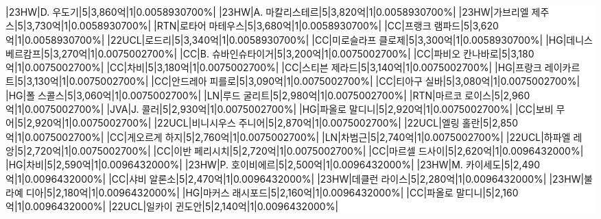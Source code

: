 |23HW|D. 우도기|5|3,860억|1|0.0058930700%|
|23HW|A. 마칼리스테르|5|3,820억|1|0.0058930700%|
|23HW|가브리엘 제주스|5|3,730억|1|0.0058930700%|
|RTN|로타어 마테우스|5|3,680억|1|0.0058930700%|
|CC|프랭크 램파드|5|3,620억|1|0.0058930700%|
|22UCL|로드리|5|3,340억|1|0.0058930700%|
|CC|미로슬라프 클로제|5|3,300억|1|0.0058930700%|
|HG|데니스 베르캄프|5|3,270억|1|0.0075002700%|
|CC|B. 슈바인슈타이거|5|3,200억|1|0.0075002700%|
|CC|파비오 칸나바로|5|3,180억|1|0.0075002700%|
|CC|차비|5|3,180억|1|0.0075002700%|
|CC|스티븐 제라드|5|3,140억|1|0.0075002700%|
|HG|프랑크 레이카르트|5|3,130억|1|0.0075002700%|
|CC|안드레아 피를로|5|3,090억|1|0.0075002700%|
|CC|티아구 실바|5|3,080억|1|0.0075002700%|
|HG|폴 스콜스|5|3,060억|1|0.0075002700%|
|LN|루드 굴리트|5|2,980억|1|0.0075002700%|
|RTN|마르코 로이스|5|2,960억|1|0.0075002700%|
|JVA|J. 콜러|5|2,930억|1|0.0075002700%|
|HG|파올로 말디니|5|2,920억|1|0.0075002700%|
|CC|보비 무어|5|2,920억|1|0.0075002700%|
|22UCL|비니시우스 주니어|5|2,870억|1|0.0075002700%|
|22UCL|엘링 홀란|5|2,850억|1|0.0075002700%|
|CC|게오르게 하지|5|2,760억|1|0.0075002700%|
|LN|차범근|5|2,740억|1|0.0075002700%|
|22UCL|하파엘 레앙|5|2,720억|1|0.0075002700%|
|CC|이반 페리시치|5|2,720억|1|0.0075002700%|
|CC|마르셀 드사이|5|2,620억|1|0.0096432000%|
|HG|차비|5|2,590억|1|0.0096432000%|
|23HW|P. 호이비에르|5|2,500억|1|0.0096432000%|
|23HW|M. 카이세도|5|2,490억|1|0.0096432000%|
|CC|샤비 알론소|5|2,470억|1|0.0096432000%|
|23HW|데클런 라이스|5|2,280억|1|0.0096432000%|
|23HW|불라예 디아|5|2,180억|1|0.0096432000%|
|HG|마커스 래시포드|5|2,160억|1|0.0096432000%|
|CC|파올로 말디니|5|2,160억|1|0.0096432000%|
|22UCL|일카이 귄도안|5|2,140억|1|0.0096432000%|